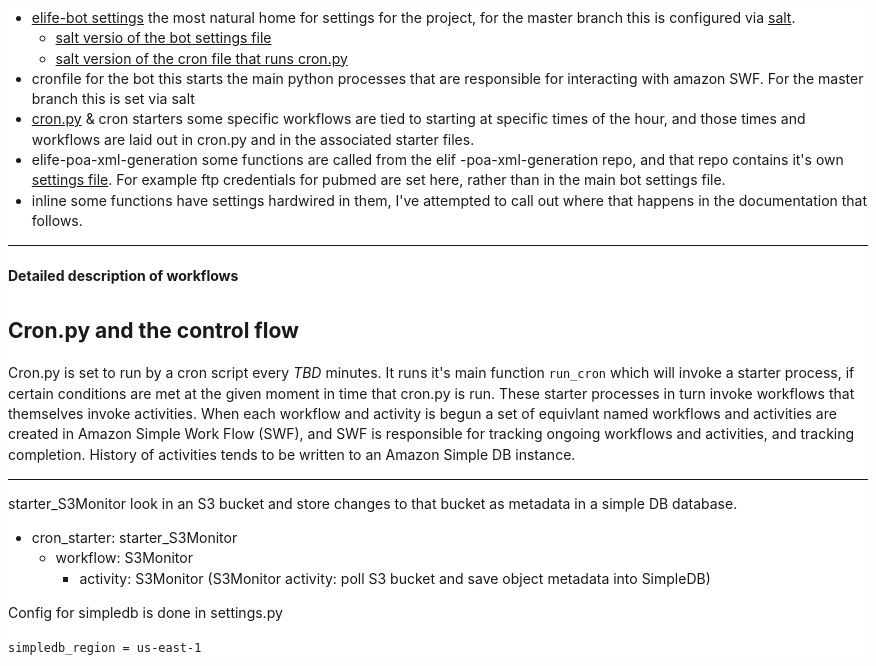 - [elife-bot settings](https://github.com/elifesciences/elife-bot/blob/exp/settings-example.py)
  the most natural home for settings for the project, for the master branch this is configured via [salt](https://github.com/elifesciences/elife-builder/tree/master/salt/salt/elife-bot/config).
    - [salt versio of the bot settings file](https://github.com/elifesciences/elife-builder/blob/master/salt/salt/elife-bot/config/opt-elife-bot-settings.py)
    - [salt version of the cron file that runs cron.py](https://github.com/elifesciences/elife-builder/blob/master/salt/salt/elife-bot/config/home-deployuser-elife-bot.cron)
- cronfile for the bot
  this starts the main python processes that are responsible for interacting with amazon SWF. For the master branch this is set via salt
- [cron.py](https://github.com/elifesciences/elife-bot/blob/exp/cron.py) & cron starters
  some specific workflows are tied to starting at specific times of the hour, and those times and workflows are laid out in cron.py and in the
  associated starter files.
- elife-poa-xml-generation
  some functions are called from the elif -poa-xml-generation repo, and that repo contains it's own [settings file](https://github.com/elifesciences/elife-poa-xml-generation/blob/master/example-settings.py). For example
  ftp credentials for pubmed are set here, rather than in the main bot settings file.
- inline
  some functions have settings hardwired in them, I've attempted to call out where that happens in the documentation that follows.

----


#### Detailed description of workflows

 <a name="detailed-workflows"></a>

## Cron.py and the control flow

Cron.py is set to run by a cron script every *TBD* minutes. It runs it's main function `run_cron` which will invoke a starter process, if certain conditions are met at the given moment in time that cron.py is run. These starter processes in turn invoke workflows that themselves invoke activities. When each workflow and activity is begun a set of equivlant named workflows and activities are created in Amazon Simple Work Flow (SWF), and SWF is responsible for tracking ongoing workflows and activities, and tracking completion. History of activities tends to be written to an Amazon Simple DB instance.

----

<a name="S3Monitor"></a>

starter_S3Monitor look in an S3 bucket and store changes to that bucket as metadata in a simple DB database.

- cron_starter: starter_S3Monitor
  - workflow: S3Monitor
    - activity: S3Monitor (S3Monitor activity: poll S3 bucket and save object metadata into SimpleDB)

Config for simpledb is done in settings.py

  `simpledb_region = us-east-1`
